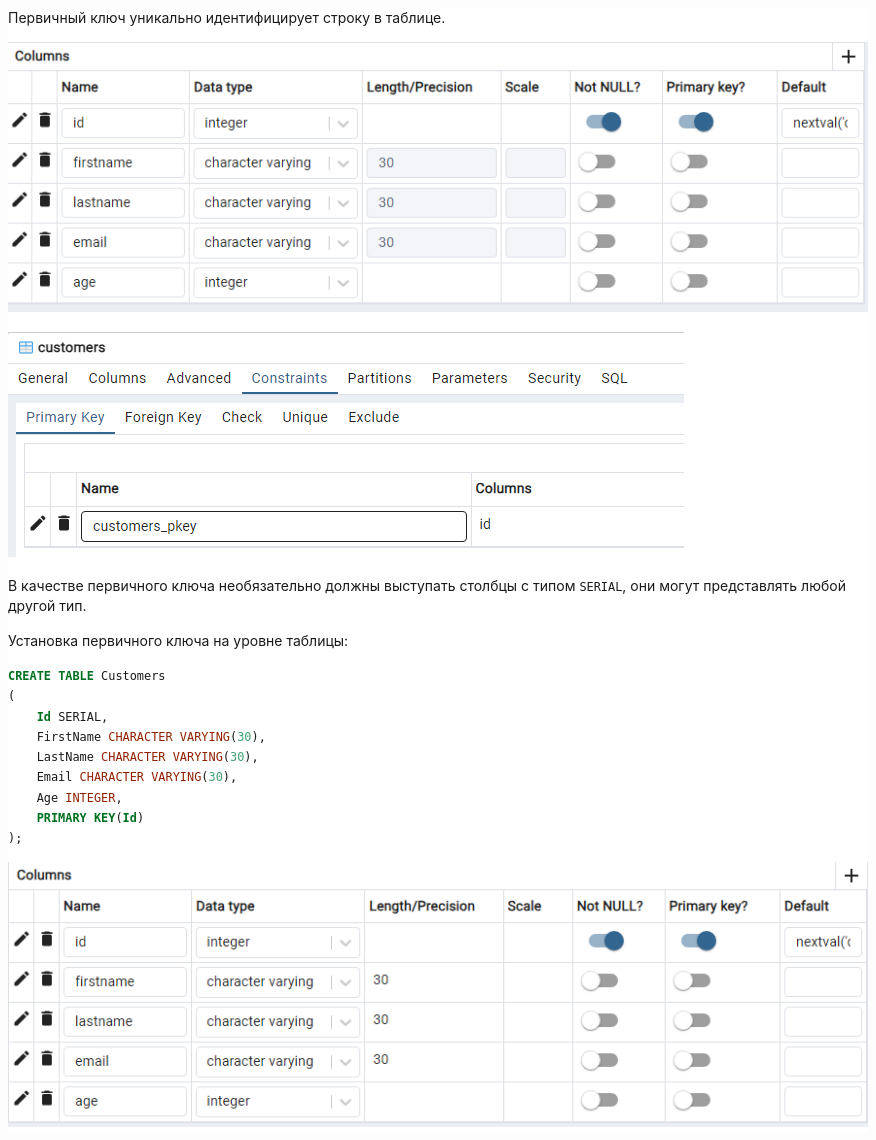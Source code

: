 Первичный ключ уникально идентифицирует строку в таблице. 

![alt text](img/image-3.png)

![alt text](img/image-2.png)

В качестве первичного ключа необязательно должны выступать столбцы с типом `SERIAL`, они могут представлять любой другой тип.

Установка первичного ключа на уровне таблицы:


```sql
CREATE TABLE Customers
(
    Id SERIAL,
    FirstName CHARACTER VARYING(30),
    LastName CHARACTER VARYING(30),
    Email CHARACTER VARYING(30),
    Age INTEGER,
    PRIMARY KEY(Id)
);
```


![alt text](img/image-4.png)

